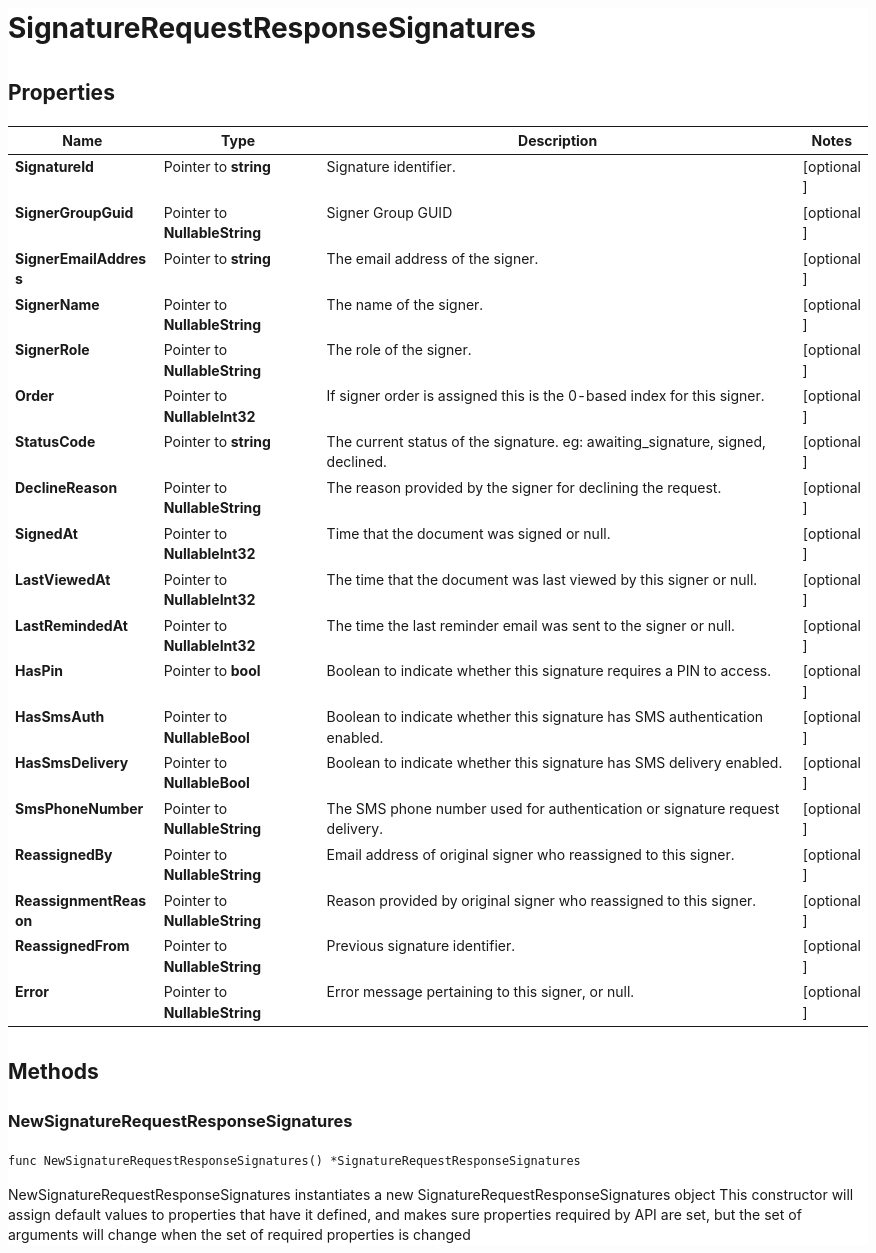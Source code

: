 # SignatureRequestResponseSignatures

## Properties

Name | Type | Description | Notes
------------ | ------------- | ------------- | -------------
**SignatureId** | Pointer to **string** | Signature identifier. | [optional] 
**SignerGroupGuid** | Pointer to **NullableString** | Signer Group GUID | [optional] 
**SignerEmailAddress** | Pointer to **string** | The email address of the signer. | [optional] 
**SignerName** | Pointer to **NullableString** | The name of the signer. | [optional] 
**SignerRole** | Pointer to **NullableString** | The role of the signer. | [optional] 
**Order** | Pointer to **NullableInt32** | If signer order is assigned this is the 0-based index for this signer. | [optional] 
**StatusCode** | Pointer to **string** | The current status of the signature. eg: awaiting_signature, signed, declined. | [optional] 
**DeclineReason** | Pointer to **NullableString** | The reason provided by the signer for declining the request. | [optional] 
**SignedAt** | Pointer to **NullableInt32** | Time that the document was signed or null. | [optional] 
**LastViewedAt** | Pointer to **NullableInt32** | The time that the document was last viewed by this signer or null. | [optional] 
**LastRemindedAt** | Pointer to **NullableInt32** | The time the last reminder email was sent to the signer or null. | [optional] 
**HasPin** | Pointer to **bool** | Boolean to indicate whether this signature requires a PIN to access. | [optional] 
**HasSmsAuth** | Pointer to **NullableBool** | Boolean to indicate whether this signature has SMS authentication enabled. | [optional] 
**HasSmsDelivery** | Pointer to **NullableBool** | Boolean to indicate whether this signature has SMS delivery enabled. | [optional] 
**SmsPhoneNumber** | Pointer to **NullableString** | The SMS phone number used for authentication or signature request delivery. | [optional] 
**ReassignedBy** | Pointer to **NullableString** | Email address of original signer who reassigned to this signer. | [optional] 
**ReassignmentReason** | Pointer to **NullableString** | Reason provided by original signer who reassigned to this signer. | [optional] 
**ReassignedFrom** | Pointer to **NullableString** | Previous signature identifier. | [optional] 
**Error** | Pointer to **NullableString** | Error message pertaining to this signer, or null. | [optional] 

## Methods

### NewSignatureRequestResponseSignatures

`func NewSignatureRequestResponseSignatures() *SignatureRequestResponseSignatures`

NewSignatureRequestResponseSignatures instantiates a new SignatureRequestResponseSignatures object
This constructor will assign default values to properties that have it defined,
and makes sure properties required by API are set, but the set of arguments
will change when the set of required properties is changed

